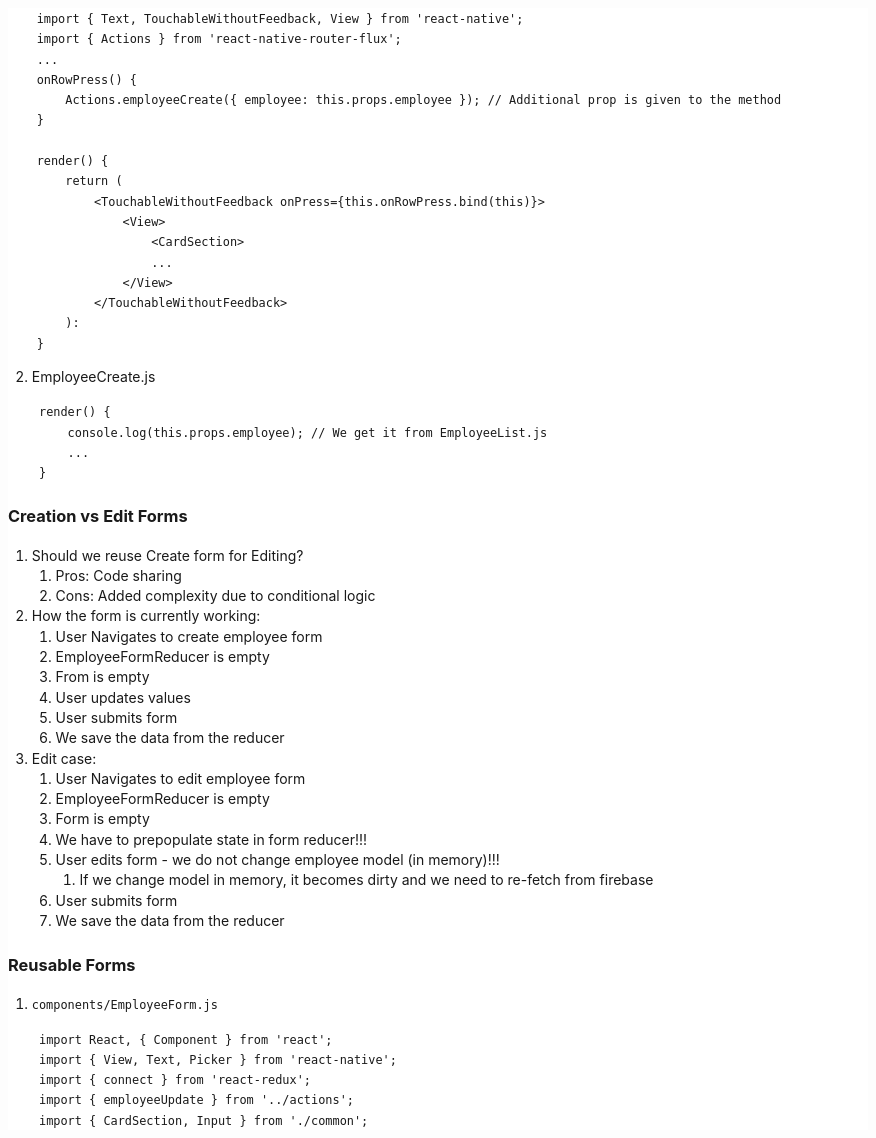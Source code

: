 		import { Text, TouchableWithoutFeedback, View } from 'react-native';
		import { Actions } from 'react-native-router-flux';
		...
		onRowPress() {
			Actions.employeeCreate({ employee: this.props.employee }); // Additional prop is given to the method
		}
		
		render() {
			return (
				<TouchableWithoutFeedback onPress={this.onRowPress.bind(this)}>
					<View>
						<CardSection>
						...
					</View>
				</TouchableWithoutFeedback>
			):
		}

2. EmployeeCreate.js

		render() {
			console.log(this.props.employee); // We get it from EmployeeList.js
			...
		}

### Creation vs Edit Forms ###
1. Should we reuse Create form for Editing?
	1. Pros: Code sharing
	2. Cons: Added complexity due to conditional logic
2. How the form is currently working:
	1. User Navigates to create employee form
	2. EmployeeFormReducer is empty
	3. From is empty
	4. User updates values
	5. User submits form
	6. We save the data from the reducer
3. Edit case:
	1. User Navigates to edit employee form
	2. EmployeeFormReducer is empty
	3. Form is empty
	4. We have to prepopulate state in form reducer!!!
	5. User edits form - we do not change employee model (in memory)!!!
		1. If we change model in memory, it becomes dirty and we need to re-fetch from firebase
	6. User submits form
	7. We save the data from the reducer

### Reusable Forms ###
1. `components/EmployeeForm.js`

		import React, { Component } from 'react';
		import { View, Text, Picker } from 'react-native';
		import { connect } from 'react-redux';
		import { employeeUpdate } from '../actions';
		import { CardSection, Input } from './common';
